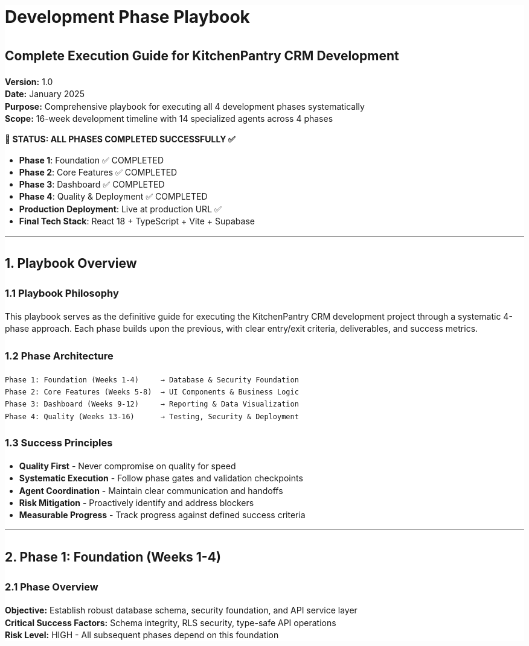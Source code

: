 # Development Phase Playbook
## Complete Execution Guide for KitchenPantry CRM Development

**Version:** 1.0  
**Date:** January 2025  
**Purpose:** Comprehensive playbook for executing all 4 development phases systematically  
**Scope:** 16-week development timeline with 14 specialized agents across 4 phases

**🎉 STATUS: ALL PHASES COMPLETED SUCCESSFULLY ✅**
- **Phase 1**: Foundation ✅ COMPLETED
- **Phase 2**: Core Features ✅ COMPLETED  
- **Phase 3**: Dashboard ✅ COMPLETED
- **Phase 4**: Quality & Deployment ✅ COMPLETED
- **Production Deployment**: Live at production URL ✅
- **Final Tech Stack**: React 18 + TypeScript + Vite + Supabase

---

## 1. Playbook Overview

### 1.1 Playbook Philosophy
This playbook serves as the definitive guide for executing the KitchenPantry CRM development project through a systematic 4-phase approach. Each phase builds upon the previous, with clear entry/exit criteria, deliverables, and success metrics.

### 1.2 Phase Architecture
```
Phase 1: Foundation (Weeks 1-4)     → Database & Security Foundation
Phase 2: Core Features (Weeks 5-8)  → UI Components & Business Logic  
Phase 3: Dashboard (Weeks 9-12)     → Reporting & Data Visualization
Phase 4: Quality (Weeks 13-16)      → Testing, Security & Deployment
```

### 1.3 Success Principles
- **Quality First** - Never compromise on quality for speed
- **Systematic Execution** - Follow phase gates and validation checkpoints
- **Agent Coordination** - Maintain clear communication and handoffs
- **Risk Mitigation** - Proactively identify and address blockers
- **Measurable Progress** - Track progress against defined success criteria

---

## 2. Phase 1: Foundation (Weeks 1-4)

### 2.1 Phase Overview
**Objective:** Establish robust database schema, security foundation, and API service layer  
**Critical Success Factors:** Schema integrity, RLS security, type-safe API operations  
**Risk Level:** HIGH - All subsequent phases depend on this foundation
